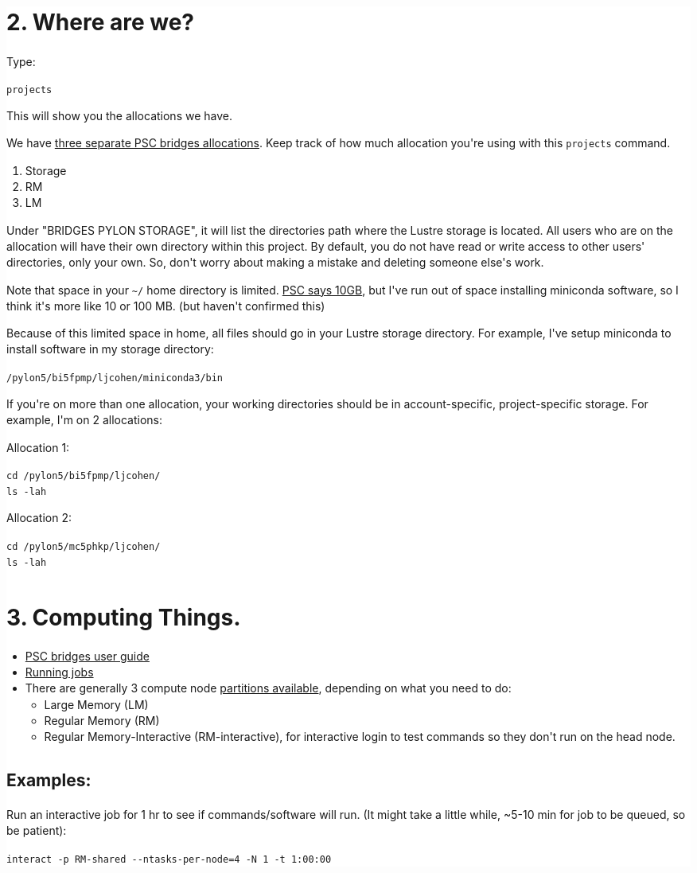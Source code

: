 # 2. Where are we?

Type:
```
projects
```
This will show you the allocations we have.

We have [three separate PSC bridges allocations](https://johnsolk.github.io/blog/xrac-research-proposal.html). Keep track of how much allocation you're using with this `projects` command.
1. Storage
2. RM
3. LM

Under "BRIDGES PYLON STORAGE", it will list the directories path where the Lustre storage is located. All users who are on the allocation will have their own directory within this project. By default, you do not have read or write access to other users' directories, only your own. So, don't worry about making a mistake and deleting someone else's work.

Note that space in your `~/` home directory is limited. [PSC says 10GB](https://www.psc.edu/bridges/user-guide/file-spaces), but I've run out of space installing miniconda software, so I think it's more like 10 or 100 MB. (but haven't confirmed this)

Because of this limited space in home, all files should go in your Lustre storage directory. For example, I've setup miniconda to install software in my storage directory:
```
/pylon5/bi5fpmp/ljcohen/miniconda3/bin
```

If you're on more than one allocation, your working directories should be in account-specific, project-specific storage. For example, I'm on 2 allocations:

Allocation 1:
```
cd /pylon5/bi5fpmp/ljcohen/
ls -lah
```
Allocation 2:
```
cd /pylon5/mc5phkp/ljcohen/
ls -lah
```
# 3. Computing Things.

* [PSC bridges user guide](https://www.psc.edu/bridges/user-guide/)
* [Running jobs](https://www.psc.edu/bridges/user-guide/running-jobs)
* There are generally 3 compute node [partitions available](https://www.psc.edu/bridges/user-guide/running-jobs#partitions), depending on what you need to do: 
    * Large Memory (LM)
    * Regular Memory (RM)
    * Regular Memory-Interactive (RM-interactive), for interactive login to test commands so they don't run on the head node.

## Examples:
Run an interactive job for 1 hr to see if commands/software will run. (It might take a little while, ~5-10 min for job to be queued, so be patient):
```
interact -p RM-shared --ntasks-per-node=4 -N 1 -t 1:00:00
```

